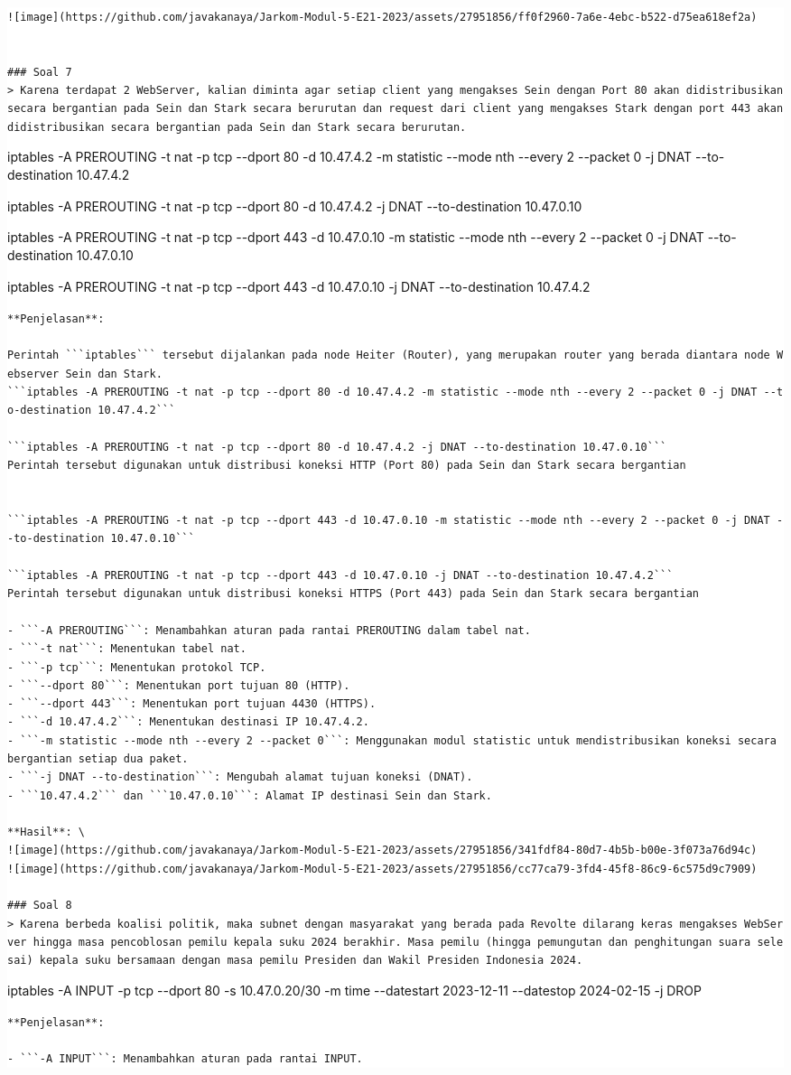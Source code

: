 ```
![image](https://github.com/javakanaya/Jarkom-Modul-5-E21-2023/assets/27951856/ff0f2960-7a6e-4ebc-b522-d75ea618ef2a)


### Soal 7
> Karena terdapat 2 WebServer, kalian diminta agar setiap client yang mengakses Sein dengan Port 80 akan didistribusikan secara bergantian pada Sein dan Stark secara berurutan dan request dari client yang mengakses Stark dengan port 443 akan didistribusikan secara bergantian pada Sein dan Stark secara berurutan.
```
iptables -A PREROUTING -t nat -p tcp --dport 80 -d 10.47.4.2 -m statistic --mode nth --every 2 --packet 0 -j DNAT --to-destination 10.47.4.2

iptables -A PREROUTING -t nat -p tcp --dport 80 -d 10.47.4.2 -j DNAT --to-destination 10.47.0.10

iptables -A PREROUTING -t nat -p tcp --dport 443 -d 10.47.0.10 -m statistic --mode nth --every 2 --packet 0 -j DNAT --to-destination 10.47.0.10

iptables -A PREROUTING -t nat  -p tcp --dport 443 -d 10.47.0.10 -j DNAT --to-destination 10.47.4.2
```
**Penjelasan**:

Perintah ```iptables``` tersebut dijalankan pada node Heiter (Router), yang merupakan router yang berada diantara node Webserver Sein dan Stark. 
```iptables -A PREROUTING -t nat -p tcp --dport 80 -d 10.47.4.2 -m statistic --mode nth --every 2 --packet 0 -j DNAT --to-destination 10.47.4.2```

```iptables -A PREROUTING -t nat -p tcp --dport 80 -d 10.47.4.2 -j DNAT --to-destination 10.47.0.10```
Perintah tersebut digunakan untuk distribusi koneksi HTTP (Port 80) pada Sein dan Stark secara bergantian


```iptables -A PREROUTING -t nat -p tcp --dport 443 -d 10.47.0.10 -m statistic --mode nth --every 2 --packet 0 -j DNAT --to-destination 10.47.0.10```

```iptables -A PREROUTING -t nat -p tcp --dport 443 -d 10.47.0.10 -j DNAT --to-destination 10.47.4.2```
Perintah tersebut digunakan untuk distribusi koneksi HTTPS (Port 443) pada Sein dan Stark secara bergantian

- ```-A PREROUTING```: Menambahkan aturan pada rantai PREROUTING dalam tabel nat.
- ```-t nat```: Menentukan tabel nat.
- ```-p tcp```: Menentukan protokol TCP.
- ```--dport 80```: Menentukan port tujuan 80 (HTTP).
- ```--dport 443```: Menentukan port tujuan 4430 (HTTPS).
- ```-d 10.47.4.2```: Menentukan destinasi IP 10.47.4.2.
- ```-m statistic --mode nth --every 2 --packet 0```: Menggunakan modul statistic untuk mendistribusikan koneksi secara bergantian setiap dua paket.
- ```-j DNAT --to-destination```: Mengubah alamat tujuan koneksi (DNAT).
- ```10.47.4.2``` dan ```10.47.0.10```: Alamat IP destinasi Sein dan Stark.

**Hasil**: \
![image](https://github.com/javakanaya/Jarkom-Modul-5-E21-2023/assets/27951856/341fdf84-80d7-4b5b-b00e-3f073a76d94c)
![image](https://github.com/javakanaya/Jarkom-Modul-5-E21-2023/assets/27951856/cc77ca79-3fd4-45f8-86c9-6c575d9c7909)

### Soal 8
> Karena berbeda koalisi politik, maka subnet dengan masyarakat yang berada pada Revolte dilarang keras mengakses WebServer hingga masa pencoblosan pemilu kepala suku 2024 berakhir. Masa pemilu (hingga pemungutan dan penghitungan suara selesai) kepala suku bersamaan dengan masa pemilu Presiden dan Wakil Presiden Indonesia 2024.
```
iptables -A INPUT -p tcp --dport 80 -s 10.47.0.20/30 -m time --datestart 2023-12-11 --datestop 2024-02-15 -j DROP
```
**Penjelasan**:

- ```-A INPUT```: Menambahkan aturan pada rantai INPUT.
```